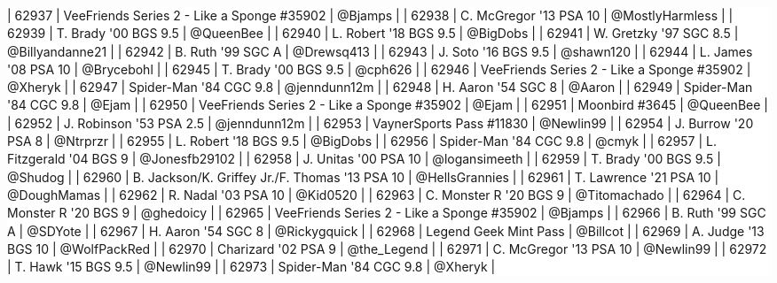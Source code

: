 | 62937 | VeeFriends Series 2 - Like a Sponge #35902 | \@Bjamps |
| 62938 | C. McGregor &#039;13 PSA 10 | \@MostlyHarmless |
| 62939 | T. Brady &#039;00 BGS 9.5 | \@QueenBee |
| 62940 | L. Robert &#039;18 BGS 9.5 | \@BigDobs |
| 62941 | W. Gretzky &#039;97 SGC 8.5 | \@Billyandanne21 |
| 62942 | B. Ruth &#039;99 SGC A | \@Drewsq413 |
| 62943 | J. Soto &#039;16 BGS 9.5 | \@shawn120 |
| 62944 | L. James &#039;08 PSA 10 | \@Brycebohl |
| 62945 | T. Brady &#039;00 BGS 9.5 | \@cph626 |
| 62946 | VeeFriends Series 2 - Like a Sponge #35902 | \@Xheryk |
| 62947 | Spider-Man &#039;84 CGC 9.8 | \@jenndunn12m |
| 62948 | H. Aaron &#039;54 SGC 8 | \@Aaron |
| 62949 | Spider-Man &#039;84 CGC 9.8 | \@Ejam |
| 62950 | VeeFriends Series 2 - Like a Sponge #35902 | \@Ejam |
| 62951 | Moonbird #3645 | \@QueenBee |
| 62952 | J. Robinson &#039;53 PSA 2.5 | \@jenndunn12m |
| 62953 | VaynerSports Pass #11830 | \@Newlin99 |
| 62954 | J. Burrow &#039;20 PSA 8 | \@Ntrprzr |
| 62955 | L. Robert &#039;18 BGS 9.5 | \@BigDobs |
| 62956 | Spider-Man &#039;84 CGC 9.8 | \@cmyk |
| 62957 | L. Fitzgerald &#039;04 BGS 9 | \@Jonesfb29102 |
| 62958 | J. Unitas &#039;00 PSA 10 | \@logansimeeth |
| 62959 | T. Brady &#039;00 BGS 9.5 | \@Shudog |
| 62960 | B. Jackson/K. Griffey Jr./F. Thomas &#039;13 PSA 10 | \@HellsGrannies |
| 62961 | T. Lawrence &#039;21 PSA 10 | \@DoughMamas |
| 62962 | R. Nadal &#039;03 PSA 10 | \@Kid0520 |
| 62963 | C. Monster R &#039;20 BGS 9 | \@Titomachado |
| 62964 | C. Monster R &#039;20 BGS 9 | \@ghedoicy |
| 62965 | VeeFriends Series 2 - Like a Sponge #35902 | \@Bjamps |
| 62966 | B. Ruth &#039;99 SGC A | \@SDYote |
| 62967 | H. Aaron &#039;54 SGC 8 | \@Rickygquick |
| 62968 | Legend Geek Mint Pass | \@Billcot |
| 62969 | A. Judge &#039;13 BGS 10 | \@WolfPackRed |
| 62970 | Charizard &#039;02 PSA 9 | \@the_Legend |
| 62971 | C. McGregor &#039;13 PSA 10 | \@Newlin99 |
| 62972 | T. Hawk &#039;15 BGS 9.5 | \@Newlin99 |
| 62973 | Spider-Man &#039;84 CGC 9.8 | \@Xheryk |